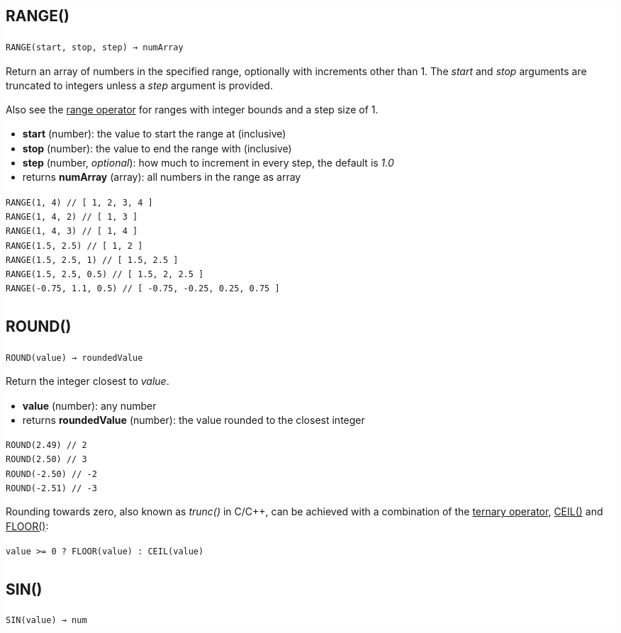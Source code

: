 ## RANGE()

`RANGE(start, stop, step) → numArray`

Return an array of numbers in the specified range, optionally with increments
other than 1. The *start* and *stop* arguments are truncated to integers
unless a *step* argument is provided.

Also see the [range operator](../operators.md#range-operator) for ranges
with integer bounds and a step size of 1.

- **start** (number): the value to start the range at (inclusive)
- **stop** (number): the value to end the range with (inclusive)
- **step** (number, *optional*): how much to increment in every step,
  the default is *1.0*
- returns **numArray** (array): all numbers in the range as array

```aql
RANGE(1, 4) // [ 1, 2, 3, 4 ]
RANGE(1, 4, 2) // [ 1, 3 ]
RANGE(1, 4, 3) // [ 1, 4 ]
RANGE(1.5, 2.5) // [ 1, 2 ]
RANGE(1.5, 2.5, 1) // [ 1.5, 2.5 ]
RANGE(1.5, 2.5, 0.5) // [ 1.5, 2, 2.5 ]
RANGE(-0.75, 1.1, 0.5) // [ -0.75, -0.25, 0.25, 0.75 ]
```

## ROUND()

`ROUND(value) → roundedValue`

Return the integer closest to *value*.

- **value** (number): any number
- returns **roundedValue** (number): the value rounded to the closest integer

```aql
ROUND(2.49) // 2
ROUND(2.50) // 3
ROUND(-2.50) // -2
ROUND(-2.51) // -3
```

Rounding towards zero, also known as *trunc()* in C/C++, can be achieved with
a combination of the [ternary operator](../operators.md#ternary-operator),
[CEIL()](#ceil)
and [FLOOR()](#floor):

```aql
value >= 0 ? FLOOR(value) : CEIL(value)
```

## SIN()

`SIN(value) → num`
